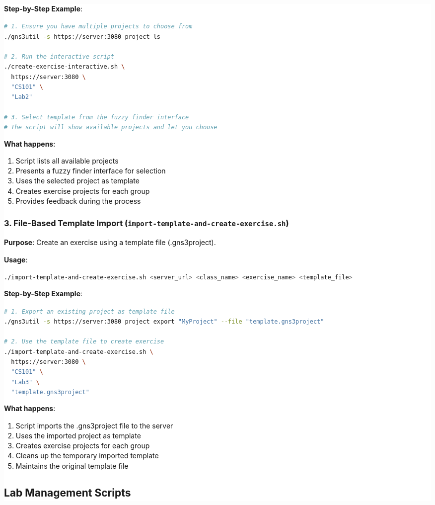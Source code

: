**Step-by-Step Example**:
```bash
# 1. Ensure you have multiple projects to choose from
./gns3util -s https://server:3080 project ls

# 2. Run the interactive script
./create-exercise-interactive.sh \
  https://server:3080 \
  "CS101" \
  "Lab2"

# 3. Select template from the fuzzy finder interface
# The script will show available projects and let you choose
```

**What happens**:
1. Script lists all available projects
2. Presents a fuzzy finder interface for selection
3. Uses the selected project as template
4. Creates exercise projects for each group
5. Provides feedback during the process

### 3. File-Based Template Import (`import-template-and-create-exercise.sh`)

**Purpose**: Create an exercise using a template file (.gns3project).

**Usage**:
```bash
./import-template-and-create-exercise.sh <server_url> <class_name> <exercise_name> <template_file>
```

**Step-by-Step Example**:
```bash
# 1. Export an existing project as template file
./gns3util -s https://server:3080 project export "MyProject" --file "template.gns3project"

# 2. Use the template file to create exercise
./import-template-and-create-exercise.sh \
  https://server:3080 \
  "CS101" \
  "Lab3" \
  "template.gns3project"
```

**What happens**:
1. Script imports the .gns3project file to the server
2. Uses the imported project as template
3. Creates exercise projects for each group
4. Cleans up the temporary imported template
5. Maintains the original template file

## Lab Management Scripts
